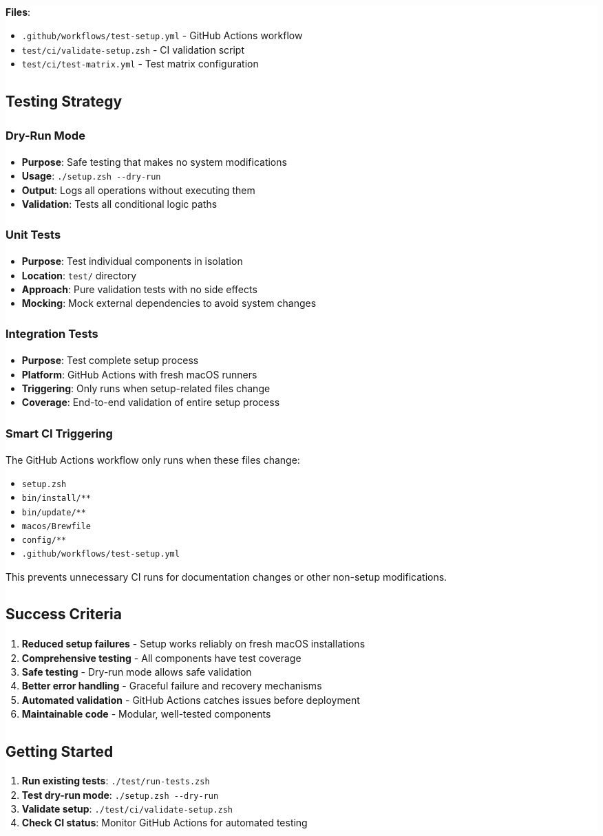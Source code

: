 **Files**:
- `.github/workflows/test-setup.yml` - GitHub Actions workflow
- `test/ci/validate-setup.zsh` - CI validation script
- `test/ci/test-matrix.yml` - Test matrix configuration

## Testing Strategy

### Dry-Run Mode
- **Purpose**: Safe testing that makes no system modifications
- **Usage**: `./setup.zsh --dry-run`
- **Output**: Logs all operations without executing them
- **Validation**: Tests all conditional logic paths

### Unit Tests
- **Purpose**: Test individual components in isolation
- **Location**: `test/` directory
- **Approach**: Pure validation tests with no side effects
- **Mocking**: Mock external dependencies to avoid system changes

### Integration Tests
- **Purpose**: Test complete setup process
- **Platform**: GitHub Actions with fresh macOS runners
- **Triggering**: Only runs when setup-related files change
- **Coverage**: End-to-end validation of entire setup process

### Smart CI Triggering
The GitHub Actions workflow only runs when these files change:
- `setup.zsh`
- `bin/install/**`
- `bin/update/**`
- `macos/Brewfile`
- `config/**`
- `.github/workflows/test-setup.yml`

This prevents unnecessary CI runs for documentation changes or other non-setup modifications.

## Success Criteria

1. **Reduced setup failures** - Setup works reliably on fresh macOS installations
2. **Comprehensive testing** - All components have test coverage
3. **Safe testing** - Dry-run mode allows safe validation
4. **Better error handling** - Graceful failure and recovery mechanisms
5. **Automated validation** - GitHub Actions catches issues before deployment
6. **Maintainable code** - Modular, well-tested components

## Getting Started

1. **Run existing tests**: `./test/run-tests.zsh`
2. **Test dry-run mode**: `./setup.zsh --dry-run`
3. **Validate setup**: `./test/ci/validate-setup.zsh`
4. **Check CI status**: Monitor GitHub Actions for automated testing
